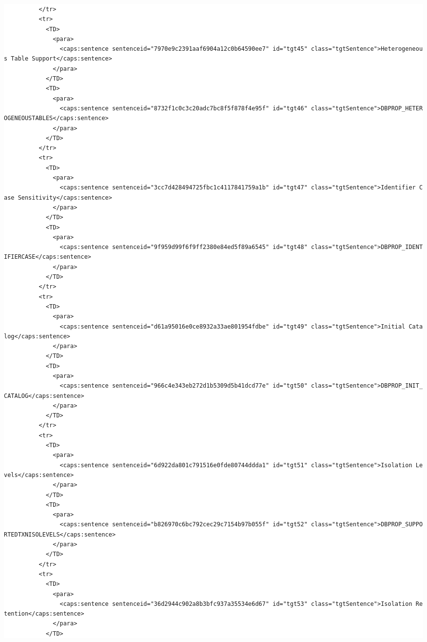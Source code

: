               </tr>
              <tr>
                <TD>
                  <para>
                    <caps:sentence sentenceid="7970e9c2391aaf6904a12c0b64590ee7" id="tgt45" class="tgtSentence">Heterogeneous Table Support</caps:sentence>
                  </para>
                </TD>
                <TD>
                  <para>
                    <caps:sentence sentenceid="8732f1c0c3c20adc7bc8f5f878f4e95f" id="tgt46" class="tgtSentence">DBPROP_HETEROGENEOUSTABLES</caps:sentence>
                  </para>
                </TD>
              </tr>
              <tr>
                <TD>
                  <para>
                    <caps:sentence sentenceid="3cc7d428494725fbc1c4117841759a1b" id="tgt47" class="tgtSentence">Identifier Case Sensitivity</caps:sentence>
                  </para>
                </TD>
                <TD>
                  <para>
                    <caps:sentence sentenceid="9f959d99f6f9ff2380e84ed5f89a6545" id="tgt48" class="tgtSentence">DBPROP_IDENTIFIERCASE</caps:sentence>
                  </para>
                </TD>
              </tr>
              <tr>
                <TD>
                  <para>
                    <caps:sentence sentenceid="d61a95016e0ce8932a33ae801954fdbe" id="tgt49" class="tgtSentence">Initial Catalog</caps:sentence>
                  </para>
                </TD>
                <TD>
                  <para>
                    <caps:sentence sentenceid="966c4e343eb272d1b5309d5b41dcd77e" id="tgt50" class="tgtSentence">DBPROP_INIT_CATALOG</caps:sentence>
                  </para>
                </TD>
              </tr>
              <tr>
                <TD>
                  <para>
                    <caps:sentence sentenceid="6d922da801c791516e0fde80744ddda1" id="tgt51" class="tgtSentence">Isolation Levels</caps:sentence>
                  </para>
                </TD>
                <TD>
                  <para>
                    <caps:sentence sentenceid="b826970c6bc792cec29c7154b97b055f" id="tgt52" class="tgtSentence">DBPROP_SUPPORTEDTXNISOLEVELS</caps:sentence>
                  </para>
                </TD>
              </tr>
              <tr>
                <TD>
                  <para>
                    <caps:sentence sentenceid="36d2944c902a8b3bfc937a35534e6d67" id="tgt53" class="tgtSentence">Isolation Retention</caps:sentence>
                  </para>
                </TD>